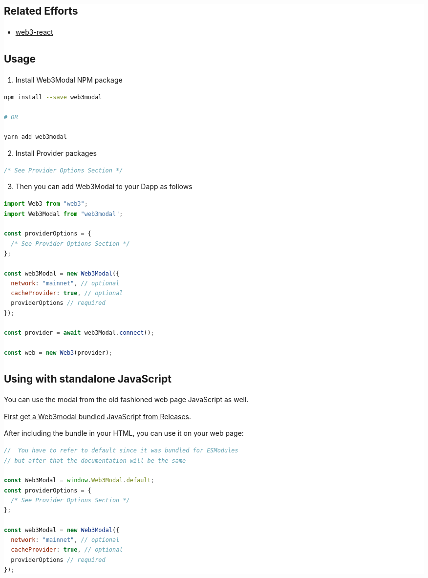 ## Related Efforts

- [web3-react](https://github.com/NoahZinsmeister/web3-react/)

## Usage

1. Install Web3Modal NPM package

```bash
npm install --save web3modal

# OR

yarn add web3modal
```

2. Install Provider packages

```js
/* See Provider Options Section */
```

3. Then you can add Web3Modal to your Dapp as follows

```js
import Web3 from "web3";
import Web3Modal from "web3modal";

const providerOptions = {
  /* See Provider Options Section */
};

const web3Modal = new Web3Modal({
  network: "mainnet", // optional
  cacheProvider: true, // optional
  providerOptions // required
});

const provider = await web3Modal.connect();

const web = new Web3(provider);
```

## Using with standalone JavaScript

You can use the modal from the old fashioned web page JavaScript as well.

[First get a Web3modal bundled JavaScript from Releases](https://github.com/Web3Modal/web3modal/releases).

After including the bundle in your HTML, you can use it on your web page:

```js
//  You have to refer to default since it was bundled for ESModules
// but after that the documentation will be the same

const Web3Modal = window.Web3Modal.default;
const providerOptions = {
  /* See Provider Options Section */
};

const web3Modal = new Web3Modal({
  network: "mainnet", // optional
  cacheProvider: true, // optional
  providerOptions // required
});

```
